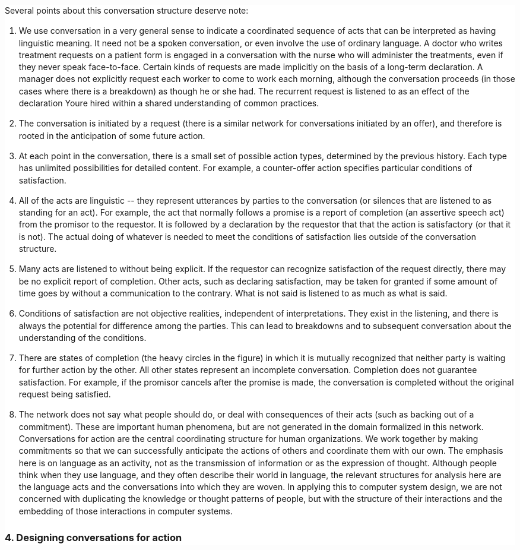 Several points about this conversation structure deserve note:

1) We use conversation in a very general sense to indicate a coordinated sequence of acts that can be interpreted as having linguistic meaning. It need not be a spoken conversation, or even involve the use of ordinary language. A doctor who writes treatment requests on a patient form is engaged in a conversation with the nurse who will administer the treatments, even if they never speak face-to-face. Certain kinds of requests are made implicitly on the basis of a long-term declaration. A manager does not explicitly request each worker to come to work each morning, although the conversation proceeds (in those cases where there is a breakdown) as though he or she had. The recurrent request is listened to as an effect of the declaration Youre hired within a shared understanding of common practices.

2) The conversation is initiated by a request (there is a similar network for conversations initiated by an offer), and therefore is rooted in the anticipation of some future action.

3) At each point in the conversation, there is a small set of possible action types, determined by the previous history. Each type has unlimited possibilities for detailed content. For example, a counter-offer action specifies particular conditions of satisfaction.

4) All of the acts are linguistic -- they represent utterances by parties to the conversation (or silences that are listened to as standing for an act). For example, the act that normally follows a promise is a report of completion (an assertive speech act) from the promisor to the requestor. It is followed by a declaration by the requestor that that the action is satisfactory (or that it is not). The actual doing of whatever is needed to meet the conditions of satisfaction lies outside of the conversation structure.

5) Many acts are listened to without being explicit. If the requestor can recognize satisfaction of the request directly, there may be no explicit report of completion. Other acts, such as declaring satisfaction, may be taken for granted if some amount of time goes by without a communication to the contrary. What is not said is listened to as much as what is said.

6) Conditions of satisfaction are not objective realities, independent of interpretations. They exist in the listening, and there is always the potential for difference among the parties. This can lead to breakdowns and to subsequent conversation about the understanding of the conditions.

7) There are states of completion (the heavy circles in the figure) in which it is mutually recognized that neither party is waiting for further action by the other. All other states represent an incomplete conversation. Completion does not guarantee satisfaction. For example, if the promisor cancels after the promise is made, the conversation is completed without the original request being satisfied.

8) The network does not say what people should do, or deal with consequences of their acts (such as backing out of a commitment). These are important human phenomena, but are not generated in the domain formalized in this network. Conversations for action are the central coordinating structure for human organizations. We work together by making commitments so that we can successfully anticipate the actions of others and coordinate them with our own. The emphasis here is on language as an activity, not as the transmission of information or as the expression of thought. Although people think when they use language, and they often describe their world in language, the relevant structures for analysis here are the language acts and the conversations into which they are woven. In applying this to computer system design, we are not concerned with duplicating the knowledge or thought patterns of people, but with the structure of their interactions and the embedding of those interactions in computer systems.

### 4\. Designing conversations for action
